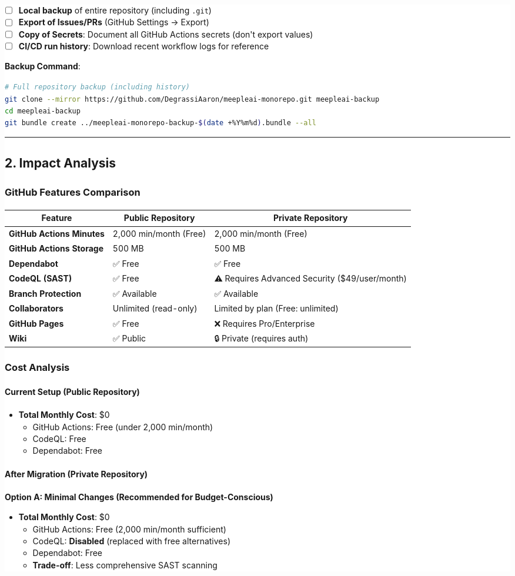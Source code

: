 - [ ] **Local backup** of entire repository (including `.git`)
- [ ] **Export of Issues/PRs** (GitHub Settings → Export)
- [ ] **Copy of Secrets**: Document all GitHub Actions secrets (don't export values)
- [ ] **CI/CD run history**: Download recent workflow logs for reference

**Backup Command**:
```bash
# Full repository backup (including history)
git clone --mirror https://github.com/DegrassiAaron/meepleai-monorepo.git meepleai-backup
cd meepleai-backup
git bundle create ../meepleai-monorepo-backup-$(date +%Y%m%d).bundle --all
```

---

## 2. Impact Analysis

### GitHub Features Comparison

| Feature | Public Repository | Private Repository |
|---------|-------------------|-------------------|
| **GitHub Actions Minutes** | 2,000 min/month (Free) | 2,000 min/month (Free) |
| **GitHub Actions Storage** | 500 MB | 500 MB |
| **Dependabot** | ✅ Free | ✅ Free |
| **CodeQL (SAST)** | ✅ Free | ⚠️ Requires Advanced Security ($49/user/month) |
| **Branch Protection** | ✅ Available | ✅ Available |
| **Collaborators** | Unlimited (read-only) | Limited by plan (Free: unlimited) |
| **GitHub Pages** | ✅ Free | ❌ Requires Pro/Enterprise |
| **Wiki** | ✅ Public | 🔒 Private (requires auth) |

### Cost Analysis

#### Current Setup (Public Repository)
- **Total Monthly Cost**: $0
  - GitHub Actions: Free (under 2,000 min/month)
  - CodeQL: Free
  - Dependabot: Free

#### After Migration (Private Repository)

**Option A: Minimal Changes (Recommended for Budget-Conscious)**
- **Total Monthly Cost**: $0
  - GitHub Actions: Free (2,000 min/month sufficient)
  - CodeQL: **Disabled** (replaced with free alternatives)
  - Dependabot: Free
  - **Trade-off**: Less comprehensive SAST scanning
